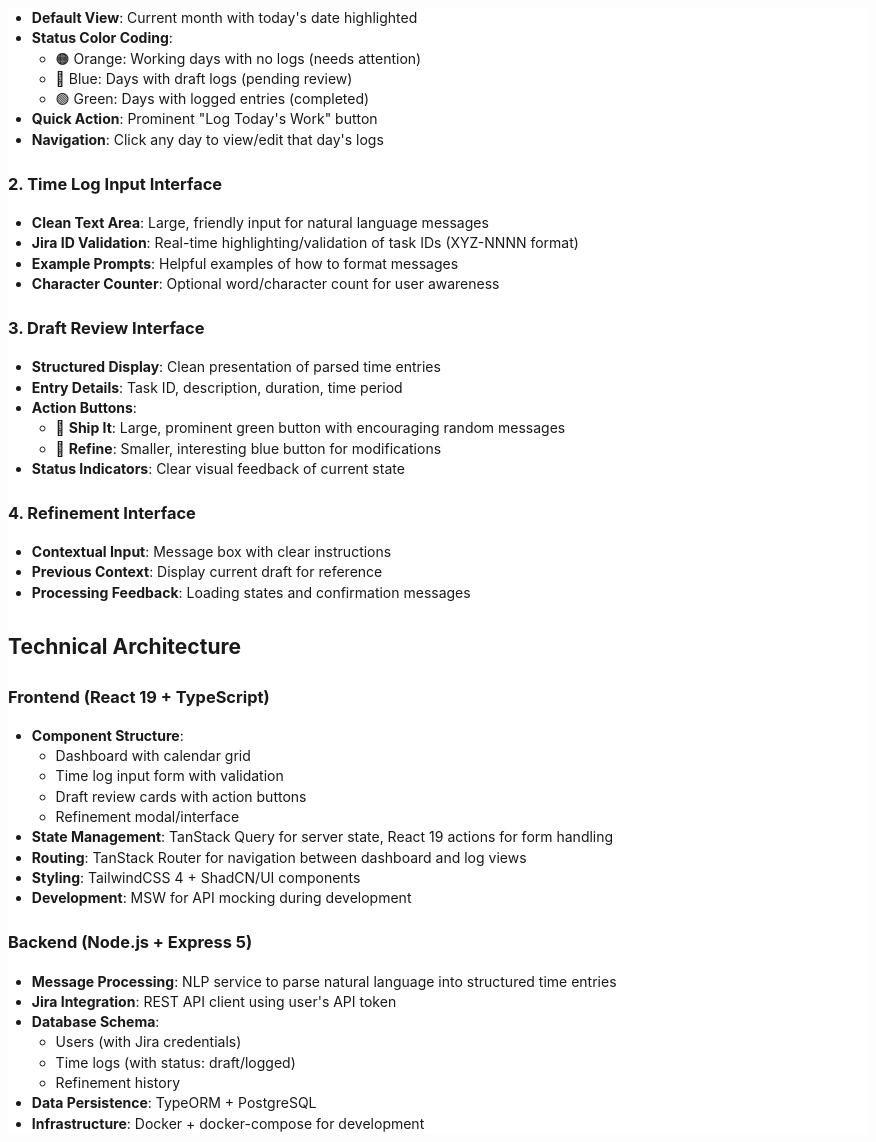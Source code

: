- **Default View**: Current month with today's date highlighted
- **Status Color Coding**:
  - 🟠 Orange: Working days with no logs (needs attention)
  - 🔵 Blue: Days with draft logs (pending review)
  - 🟢 Green: Days with logged entries (completed)
- **Quick Action**: Prominent "Log Today's Work" button
- **Navigation**: Click any day to view/edit that day's logs

### 2. Time Log Input Interface

- **Clean Text Area**: Large, friendly input for natural language messages
- **Jira ID Validation**: Real-time highlighting/validation of task IDs (XYZ-NNNN format)
- **Example Prompts**: Helpful examples of how to format messages
- **Character Counter**: Optional word/character count for user awareness

### 3. Draft Review Interface

- **Structured Display**: Clean presentation of parsed time entries
- **Entry Details**: Task ID, description, duration, time period
- **Action Buttons**:
  - 🚀 **Ship It**: Large, prominent green button with encouraging random messages
  - 🧐 **Refine**: Smaller, interesting blue button for modifications
- **Status Indicators**: Clear visual feedback of current state

### 4. Refinement Interface

- **Contextual Input**: Message box with clear instructions
- **Previous Context**: Display current draft for reference
- **Processing Feedback**: Loading states and confirmation messages

## Technical Architecture

### Frontend (React 19 + TypeScript)

- **Component Structure**:
  - Dashboard with calendar grid
  - Time log input form with validation
  - Draft review cards with action buttons
  - Refinement modal/interface
- **State Management**: TanStack Query for server state, React 19 actions for form handling
- **Routing**: TanStack Router for navigation between dashboard and log views
- **Styling**: TailwindCSS 4 + ShadCN/UI components
- **Development**: MSW for API mocking during development

### Backend (Node.js + Express 5)

- **Message Processing**: NLP service to parse natural language into structured time entries
- **Jira Integration**: REST API client using user's API token
- **Database Schema**:
  - Users (with Jira credentials)
  - Time logs (with status: draft/logged)
  - Refinement history
- **Data Persistence**: TypeORM + PostgreSQL
- **Infrastructure**: Docker + docker-compose for development
